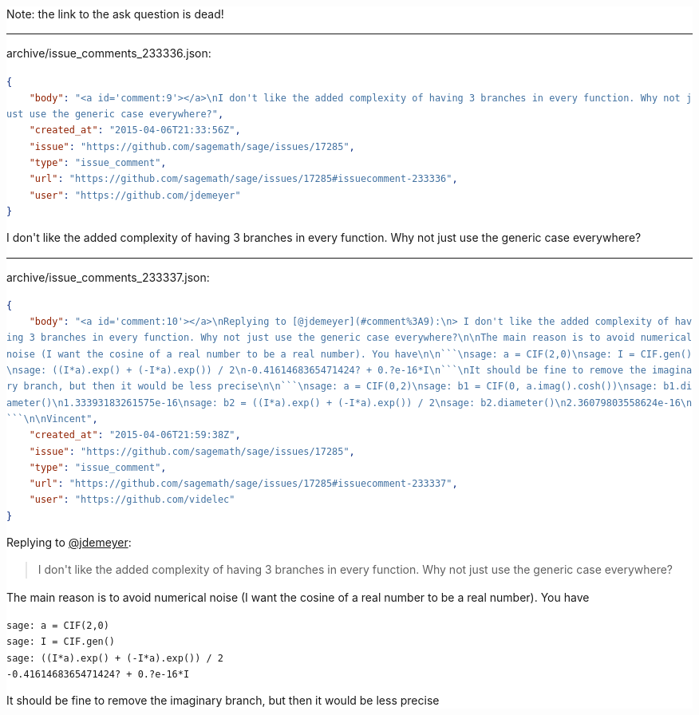 <a id='comment:8'></a>
Note: the link to the ask question is dead!



---

archive/issue_comments_233336.json:
```json
{
    "body": "<a id='comment:9'></a>\nI don't like the added complexity of having 3 branches in every function. Why not just use the generic case everywhere?",
    "created_at": "2015-04-06T21:33:56Z",
    "issue": "https://github.com/sagemath/sage/issues/17285",
    "type": "issue_comment",
    "url": "https://github.com/sagemath/sage/issues/17285#issuecomment-233336",
    "user": "https://github.com/jdemeyer"
}
```

<a id='comment:9'></a>
I don't like the added complexity of having 3 branches in every function. Why not just use the generic case everywhere?



---

archive/issue_comments_233337.json:
```json
{
    "body": "<a id='comment:10'></a>\nReplying to [@jdemeyer](#comment%3A9):\n> I don't like the added complexity of having 3 branches in every function. Why not just use the generic case everywhere?\n\nThe main reason is to avoid numerical noise (I want the cosine of a real number to be a real number). You have\n\n```\nsage: a = CIF(2,0)\nsage: I = CIF.gen()\nsage: ((I*a).exp() + (-I*a).exp()) / 2\n-0.4161468365471424? + 0.?e-16*I\n```\nIt should be fine to remove the imaginary branch, but then it would be less precise\n\n```\nsage: a = CIF(0,2)\nsage: b1 = CIF(0, a.imag().cosh())\nsage: b1.diameter()\n1.33393183261575e-16\nsage: b2 = ((I*a).exp() + (-I*a).exp()) / 2\nsage: b2.diameter()\n2.36079803558624e-16\n```\n\nVincent",
    "created_at": "2015-04-06T21:59:38Z",
    "issue": "https://github.com/sagemath/sage/issues/17285",
    "type": "issue_comment",
    "url": "https://github.com/sagemath/sage/issues/17285#issuecomment-233337",
    "user": "https://github.com/videlec"
}
```

<a id='comment:10'></a>
Replying to [@jdemeyer](#comment%3A9):
> I don't like the added complexity of having 3 branches in every function. Why not just use the generic case everywhere?

The main reason is to avoid numerical noise (I want the cosine of a real number to be a real number). You have

```
sage: a = CIF(2,0)
sage: I = CIF.gen()
sage: ((I*a).exp() + (-I*a).exp()) / 2
-0.4161468365471424? + 0.?e-16*I
```
It should be fine to remove the imaginary branch, but then it would be less precise

